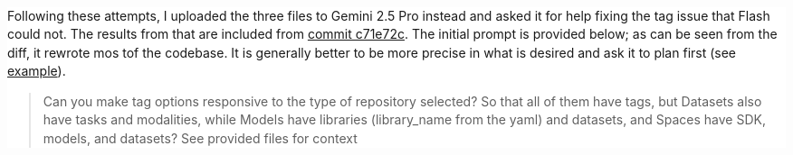 Following these attempts, I uploaded the three files to Gemini 2.5 Pro instead and asked it for help fixing the tag issue that Flash could not. The results from that are included from [commit c71e72c](https://github.com/Imageomics/catalog/commit/c71e72cf9000dad5603ea5d9fe1d09bd79717d3e). The initial prompt is provided below; as can be seen from the diff, it rewrote mos tof the codebase. It is generally better to be more precise in what is desired and ask it to plan first (see [example](https://github.com/Imageomics/catalog/issues/1#issue-3407099426)).

> Can you make tag options responsive to the type of repository selected? So that all of them have tags, but Datasets also have tasks and modalities, while Models have libraries (library_name from the yaml) and datasets, and Spaces have SDK, models, and datasets? See provided files for context
